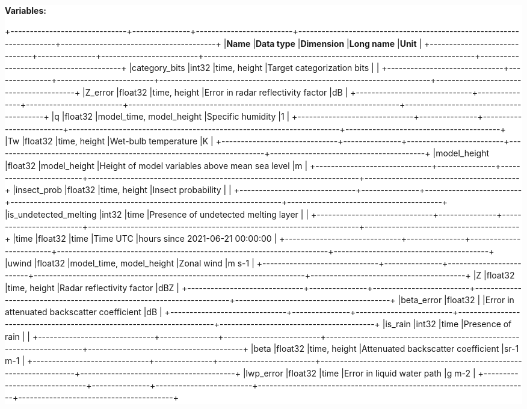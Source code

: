 
**Variables:**

+------------------------------+---------------+-------------------------+----------------------------------------------------------------------+----------------------------------------+
|**Name**                      |**Data type**  |**Dimension**            |**Long name**                                                         |**Unit**                                |
+------------------------------+---------------+-------------------------+----------------------------------------------------------------------+----------------------------------------+
|category_bits                 |int32          |time, height             |Target categorization bits                                            |                                        |
+------------------------------+---------------+-------------------------+----------------------------------------------------------------------+----------------------------------------+
|Z_error                       |float32        |time, height             |Error in radar reflectivity factor                                    |dB                                      |
+------------------------------+---------------+-------------------------+----------------------------------------------------------------------+----------------------------------------+
|q                             |float32        |model_time, model_height |Specific humidity                                                     |1                                       |
+------------------------------+---------------+-------------------------+----------------------------------------------------------------------+----------------------------------------+
|Tw                            |float32        |time, height             |Wet-bulb temperature                                                  |K                                       |
+------------------------------+---------------+-------------------------+----------------------------------------------------------------------+----------------------------------------+
|model_height                  |float32        |model_height             |Height of model variables above mean sea level                        |m                                       |
+------------------------------+---------------+-------------------------+----------------------------------------------------------------------+----------------------------------------+
|insect_prob                   |float32        |time, height             |Insect probability                                                    |                                        |
+------------------------------+---------------+-------------------------+----------------------------------------------------------------------+----------------------------------------+
|is_undetected_melting         |int32          |time                     |Presence of undetected melting layer                                  |                                        |
+------------------------------+---------------+-------------------------+----------------------------------------------------------------------+----------------------------------------+
|time                          |float32        |time                     |Time UTC                                                              |hours since 2021-06-21 00:00:00         |
+------------------------------+---------------+-------------------------+----------------------------------------------------------------------+----------------------------------------+
|uwind                         |float32        |model_time, model_height |Zonal wind                                                            |m s-1                                   |
+------------------------------+---------------+-------------------------+----------------------------------------------------------------------+----------------------------------------+
|Z                             |float32        |time, height             |Radar reflectivity factor                                             |dBZ                                     |
+------------------------------+---------------+-------------------------+----------------------------------------------------------------------+----------------------------------------+
|beta_error                    |float32        |                         |Error in attenuated backscatter coefficient                           |dB                                      |
+------------------------------+---------------+-------------------------+----------------------------------------------------------------------+----------------------------------------+
|is_rain                       |int32          |time                     |Presence of rain                                                      |                                        |
+------------------------------+---------------+-------------------------+----------------------------------------------------------------------+----------------------------------------+
|beta                          |float32        |time, height             |Attenuated backscatter coefficient                                    |sr-1 m-1                                |
+------------------------------+---------------+-------------------------+----------------------------------------------------------------------+----------------------------------------+
|lwp_error                     |float32        |time                     |Error in liquid water path                                            |g m-2                                   |
+------------------------------+---------------+-------------------------+----------------------------------------------------------------------+----------------------------------------+